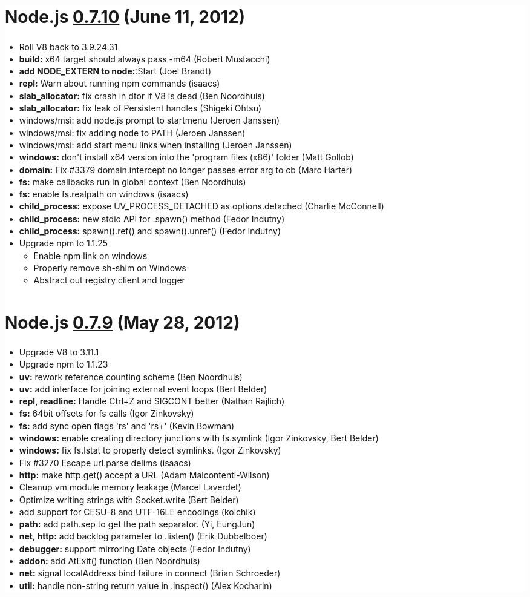
# Node.js [0.7.10](https://github.com/joyent/node/commit/12a32a48a30182621b3f8e9b9695d1946b53c131) (June 11, 2012)
* Roll V8 back to 3.9.24.31
* **build:** x64 target should always pass -m64 (Robert Mustacchi)
* **add NODE_EXTERN to node:**:Start (Joel Brandt)
* **repl:** Warn about running npm commands (isaacs)
* **slab_allocator:** fix crash in dtor if V8 is dead (Ben Noordhuis)
* **slab_allocator:** fix leak of Persistent handles (Shigeki Ohtsu)
* windows/msi: add node.js prompt to startmenu (Jeroen Janssen)
* windows/msi: fix adding node to PATH (Jeroen Janssen)
* windows/msi: add start menu links when installing (Jeroen Janssen)
* **windows:** don't install x64 version into the 'program files (x86)' folder (Matt Gollob)
* **domain:** Fix [#3379](https://github.com/joyent/node/issues/3379) domain.intercept no longer passes error arg to cb (Marc Harter)
* **fs:** make callbacks run in global context (Ben Noordhuis)
* **fs:** enable fs.realpath on windows (isaacs)
* **child_process:** expose UV_PROCESS_DETACHED as options.detached (Charlie McConnell)
* **child_process:** new stdio API for .spawn() method (Fedor Indutny)
* **child_process:** spawn().ref() and spawn().unref() (Fedor Indutny)
* Upgrade npm to 1.1.25
  - Enable npm link on windows
  - Properly remove sh-shim on Windows
  - Abstract out registry client and logger


# Node.js [0.7.9](https://github.com/joyent/node/commit/782277f11a753ded831439ed826448c06fc0f356) (May 28, 2012)
* Upgrade V8 to 3.11.1
* Upgrade npm to 1.1.23
* **uv:** rework reference counting scheme (Ben Noordhuis)
* **uv:** add interface for joining external event loops (Bert Belder)
* **repl, readline:** Handle Ctrl+Z and SIGCONT better (Nathan Rajlich)
* **fs:** 64bit offsets for fs calls (Igor Zinkovsky)
* **fs:** add sync open flags 'rs' and 'rs+' (Kevin Bowman)
* **windows:** enable creating directory junctions with fs.symlink (Igor Zinkovsky, Bert Belder)
* **windows:** fix fs.lstat to properly detect symlinks. (Igor Zinkovsky)
* Fix [#3270](https://github.com/joyent/node/issues/3270) Escape url.parse delims (isaacs)
* **http:** make http.get() accept a URL (Adam Malcontenti-Wilson)
* Cleanup vm module memory leakage (Marcel Laverdet)
* Optimize writing strings with Socket.write (Bert Belder)
* add support for CESU-8 and UTF-16LE encodings (koichik)
* **path:** add path.sep to get the path separator. (Yi, EungJun)
* **net, http:** add backlog parameter to .listen() (Erik Dubbelboer)
* **debugger:** support mirroring Date objects (Fedor Indutny)
* **addon:** add AtExit() function (Ben Noordhuis)
* **net:** signal localAddress bind failure in connect (Brian Schroeder)
* **util:** handle non-string return value in .inspect() (Alex Kocharin)

